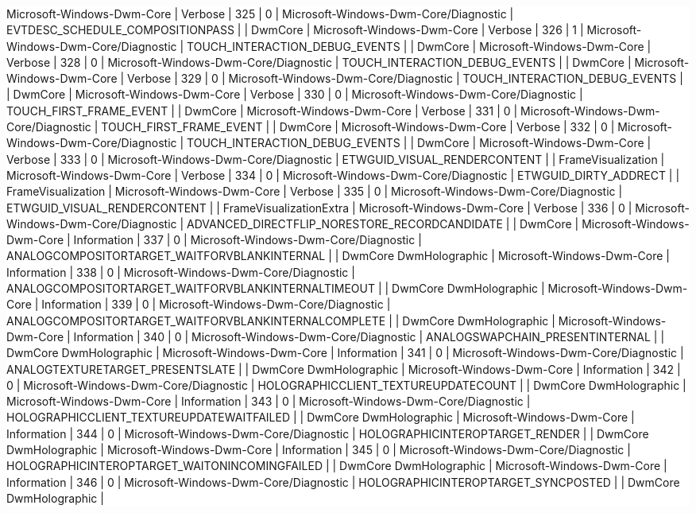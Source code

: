 Microsoft-Windows-Dwm-Core  |  Verbose      |  325       |  0        |  Microsoft-Windows-Dwm-Core/Diagnostic  |  EVTDESC_SCHEDULE_COMPOSITIONPASS                            |          |  DwmCore                                         |
Microsoft-Windows-Dwm-Core  |  Verbose      |  326       |  1        |  Microsoft-Windows-Dwm-Core/Diagnostic  |  TOUCH_INTERACTION_DEBUG_EVENTS                              |          |  DwmCore                                         |
Microsoft-Windows-Dwm-Core  |  Verbose      |  328       |  0        |  Microsoft-Windows-Dwm-Core/Diagnostic  |  TOUCH_INTERACTION_DEBUG_EVENTS                              |          |  DwmCore                                         |
Microsoft-Windows-Dwm-Core  |  Verbose      |  329       |  0        |  Microsoft-Windows-Dwm-Core/Diagnostic  |  TOUCH_INTERACTION_DEBUG_EVENTS                              |          |  DwmCore                                         |
Microsoft-Windows-Dwm-Core  |  Verbose      |  330       |  0        |  Microsoft-Windows-Dwm-Core/Diagnostic  |  TOUCH_FIRST_FRAME_EVENT                                     |          |  DwmCore                                         |
Microsoft-Windows-Dwm-Core  |  Verbose      |  331       |  0        |  Microsoft-Windows-Dwm-Core/Diagnostic  |  TOUCH_FIRST_FRAME_EVENT                                     |          |  DwmCore                                         |
Microsoft-Windows-Dwm-Core  |  Verbose      |  332       |  0        |  Microsoft-Windows-Dwm-Core/Diagnostic  |  TOUCH_INTERACTION_DEBUG_EVENTS                              |          |  DwmCore                                         |
Microsoft-Windows-Dwm-Core  |  Verbose      |  333       |  0        |  Microsoft-Windows-Dwm-Core/Diagnostic  |  ETWGUID_VISUAL_RENDERCONTENT                                |          |  FrameVisualization                              |
Microsoft-Windows-Dwm-Core  |  Verbose      |  334       |  0        |  Microsoft-Windows-Dwm-Core/Diagnostic  |  ETWGUID_DIRTY_ADDRECT                                       |          |  FrameVisualization                              |
Microsoft-Windows-Dwm-Core  |  Verbose      |  335       |  0        |  Microsoft-Windows-Dwm-Core/Diagnostic  |  ETWGUID_VISUAL_RENDERCONTENT                                |          |  FrameVisualizationExtra                         |
Microsoft-Windows-Dwm-Core  |  Verbose      |  336       |  0        |  Microsoft-Windows-Dwm-Core/Diagnostic  |  ADVANCED_DIRECTFLIP_NORESTORE_RECORDCANDIDATE               |          |  DwmCore                                         |
Microsoft-Windows-Dwm-Core  |  Information  |  337       |  0        |  Microsoft-Windows-Dwm-Core/Diagnostic  |  ANALOGCOMPOSITORTARGET_WAITFORVBLANKINTERNAL                |          |  DwmCore DwmHolographic                          |
Microsoft-Windows-Dwm-Core  |  Information  |  338       |  0        |  Microsoft-Windows-Dwm-Core/Diagnostic  |  ANALOGCOMPOSITORTARGET_WAITFORVBLANKINTERNALTIMEOUT         |          |  DwmCore DwmHolographic                          |
Microsoft-Windows-Dwm-Core  |  Information  |  339       |  0        |  Microsoft-Windows-Dwm-Core/Diagnostic  |  ANALOGCOMPOSITORTARGET_WAITFORVBLANKINTERNALCOMPLETE        |          |  DwmCore DwmHolographic                          |
Microsoft-Windows-Dwm-Core  |  Information  |  340       |  0        |  Microsoft-Windows-Dwm-Core/Diagnostic  |  ANALOGSWAPCHAIN_PRESENTINTERNAL                             |          |  DwmCore DwmHolographic                          |
Microsoft-Windows-Dwm-Core  |  Information  |  341       |  0        |  Microsoft-Windows-Dwm-Core/Diagnostic  |  ANALOGTEXTURETARGET_PRESENTSLATE                            |          |  DwmCore DwmHolographic                          |
Microsoft-Windows-Dwm-Core  |  Information  |  342       |  0        |  Microsoft-Windows-Dwm-Core/Diagnostic  |  HOLOGRAPHICCLIENT_TEXTUREUPDATECOUNT                        |          |  DwmCore DwmHolographic                          |
Microsoft-Windows-Dwm-Core  |  Information  |  343       |  0        |  Microsoft-Windows-Dwm-Core/Diagnostic  |  HOLOGRAPHICCLIENT_TEXTUREUPDATEWAITFAILED                   |          |  DwmCore DwmHolographic                          |
Microsoft-Windows-Dwm-Core  |  Information  |  344       |  0        |  Microsoft-Windows-Dwm-Core/Diagnostic  |  HOLOGRAPHICINTEROPTARGET_RENDER                             |          |  DwmCore DwmHolographic                          |
Microsoft-Windows-Dwm-Core  |  Information  |  345       |  0        |  Microsoft-Windows-Dwm-Core/Diagnostic  |  HOLOGRAPHICINTEROPTARGET_WAITONINCOMINGFAILED               |          |  DwmCore DwmHolographic                          |
Microsoft-Windows-Dwm-Core  |  Information  |  346       |  0        |  Microsoft-Windows-Dwm-Core/Diagnostic  |  HOLOGRAPHICINTEROPTARGET_SYNCPOSTED                         |          |  DwmCore DwmHolographic                          |